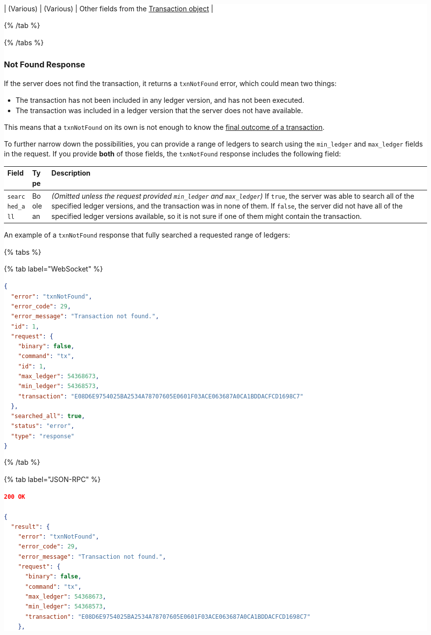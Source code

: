 | (Various)      | (Various)                        | Other fields from the [Transaction object](../../../protocol/transactions/index.md) |

{% /tab %}

{% /tabs %}


### Not Found Response

If the server does not find the transaction, it returns a `txnNotFound` error, which could mean two things:

- The transaction has not been included in any ledger version, and has not been executed.
- The transaction was included in a ledger version that the server does not have available.

This means that a `txnNotFound` on its own is not enough to know the [final outcome of a transaction](../../../../concepts/transactions/finality-of-results/index.md).

To further narrow down the possibilities, you can provide a range of ledgers to search using the `min_ledger` and `max_ledger` fields in the request. If you provide **both** of those fields, the `txnNotFound` response includes the following field:

| Field          | Type      | Description                              |
|:---------------|:----------|:-----------------------------------------|
| `searched_all` | Boolean   | _(Omitted unless the request provided `min_ledger` and `max_ledger`)_ If `true`, the server was able to search all of the specified ledger versions, and the transaction was in none of them. If `false`, the server did not have all of the specified ledger versions available, so it is not sure if one of them might contain the transaction. |

An example of a `txnNotFound` response that fully searched a requested range of ledgers:

{% tabs %}

{% tab label="WebSocket" %}
```json
{
  "error": "txnNotFound",
  "error_code": 29,
  "error_message": "Transaction not found.",
  "id": 1,
  "request": {
    "binary": false,
    "command": "tx",
    "id": 1,
    "max_ledger": 54368673,
    "min_ledger": 54368573,
    "transaction": "E08D6E9754025BA2534A78707605E0601F03ACE063687A0CA1BDDACFCD1698C7"
  },
  "searched_all": true,
  "status": "error",
  "type": "response"
}
```
{% /tab %}

{% tab label="JSON-RPC" %}
```json
200 OK

{
  "result": {
    "error": "txnNotFound",
    "error_code": 29,
    "error_message": "Transaction not found.",
    "request": {
      "binary": false,
      "command": "tx",
      "max_ledger": 54368673,
      "min_ledger": 54368573,
      "transaction": "E08D6E9754025BA2534A78707605E0601F03ACE063687A0CA1BDDACFCD1698C7"
    },
```